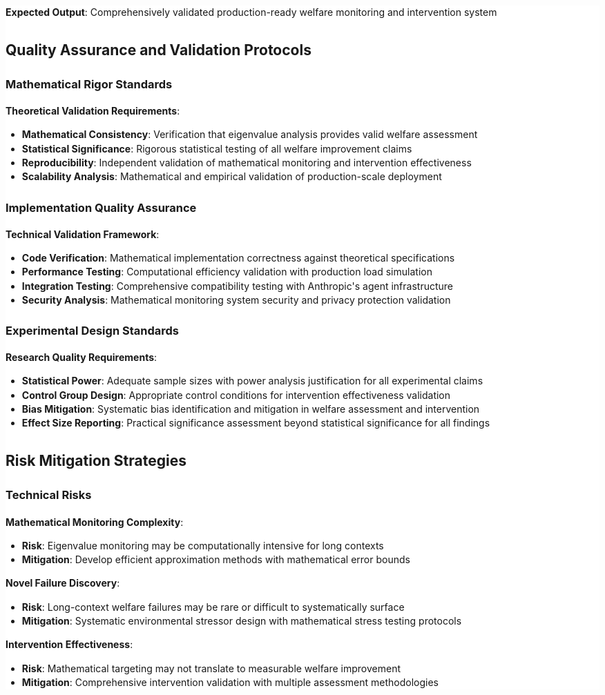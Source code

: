 **Expected Output**: Comprehensively validated production-ready welfare monitoring and intervention system

## Quality Assurance and Validation Protocols

### Mathematical Rigor Standards

**Theoretical Validation Requirements**:
- **Mathematical Consistency**: Verification that eigenvalue analysis provides valid welfare assessment
- **Statistical Significance**: Rigorous statistical testing of all welfare improvement claims
- **Reproducibility**: Independent validation of mathematical monitoring and intervention effectiveness
- **Scalability Analysis**: Mathematical and empirical validation of production-scale deployment

### Implementation Quality Assurance

**Technical Validation Framework**:
- **Code Verification**: Mathematical implementation correctness against theoretical specifications
- **Performance Testing**: Computational efficiency validation with production load simulation
- **Integration Testing**: Comprehensive compatibility testing with Anthropic's agent infrastructure
- **Security Analysis**: Mathematical monitoring system security and privacy protection validation

### Experimental Design Standards

**Research Quality Requirements**:
- **Statistical Power**: Adequate sample sizes with power analysis justification for all experimental claims
- **Control Group Design**: Appropriate control conditions for intervention effectiveness validation
- **Bias Mitigation**: Systematic bias identification and mitigation in welfare assessment and intervention
- **Effect Size Reporting**: Practical significance assessment beyond statistical significance for all findings

## Risk Mitigation Strategies

### Technical Risks

**Mathematical Monitoring Complexity**:
- **Risk**: Eigenvalue monitoring may be computationally intensive for long contexts
- **Mitigation**: Develop efficient approximation methods with mathematical error bounds

**Novel Failure Discovery**:
- **Risk**: Long-context welfare failures may be rare or difficult to systematically surface
- **Mitigation**: Systematic environmental stressor design with mathematical stress testing protocols

**Intervention Effectiveness**:
- **Risk**: Mathematical targeting may not translate to measurable welfare improvement
- **Mitigation**: Comprehensive intervention validation with multiple assessment methodologies
